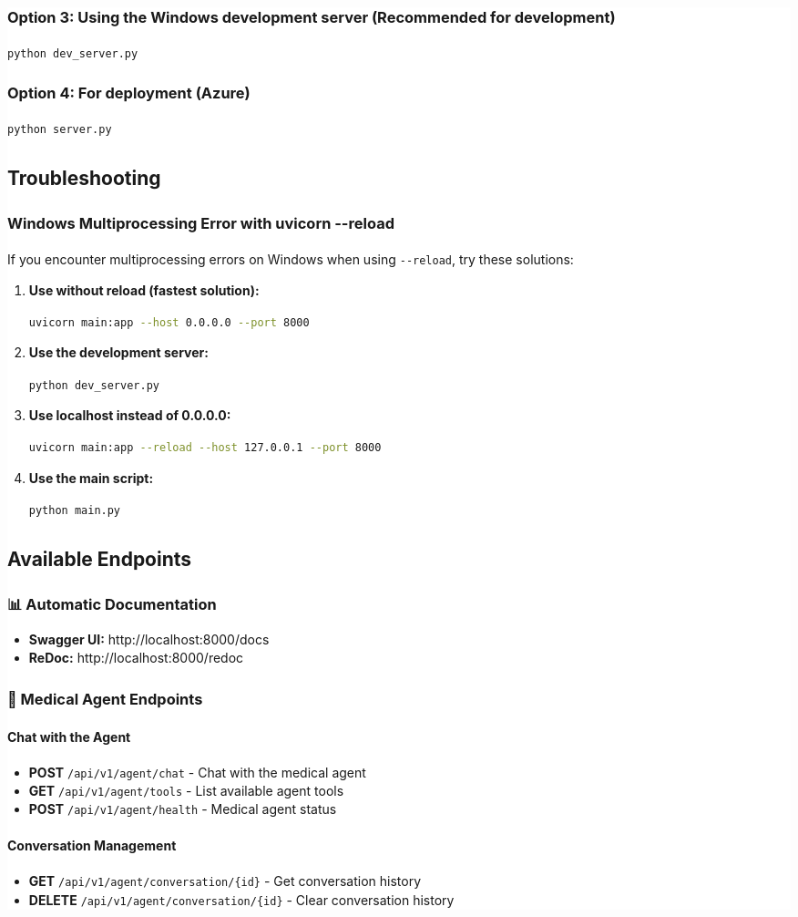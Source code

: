 ### Option 3: Using the Windows development server (Recommended for development)
```bash
python dev_server.py
```

### Option 4: For deployment (Azure)
```bash
python server.py
```

## Troubleshooting

### Windows Multiprocessing Error with uvicorn --reload

If you encounter multiprocessing errors on Windows when using `--reload`, try these solutions:

1. **Use without reload (fastest solution):**
   ```bash
   uvicorn main:app --host 0.0.0.0 --port 8000
   ```

2. **Use the development server:**
   ```bash
   python dev_server.py
   ```

3. **Use localhost instead of 0.0.0.0:**
   ```bash
   uvicorn main:app --reload --host 127.0.0.1 --port 8000
   ```

4. **Use the main script:**
   ```bash
   python main.py
   ```

## Available Endpoints

### 📊 Automatic Documentation
- **Swagger UI:** http://localhost:8000/docs
- **ReDoc:** http://localhost:8000/redoc

### 🤖 Medical Agent Endpoints

#### Chat with the Agent
- **POST** `/api/v1/agent/chat` - Chat with the medical agent
- **GET** `/api/v1/agent/tools` - List available agent tools
- **POST** `/api/v1/agent/health` - Medical agent status

#### Conversation Management
- **GET** `/api/v1/agent/conversation/{id}` - Get conversation history
- **DELETE** `/api/v1/agent/conversation/{id}` - Clear conversation history

